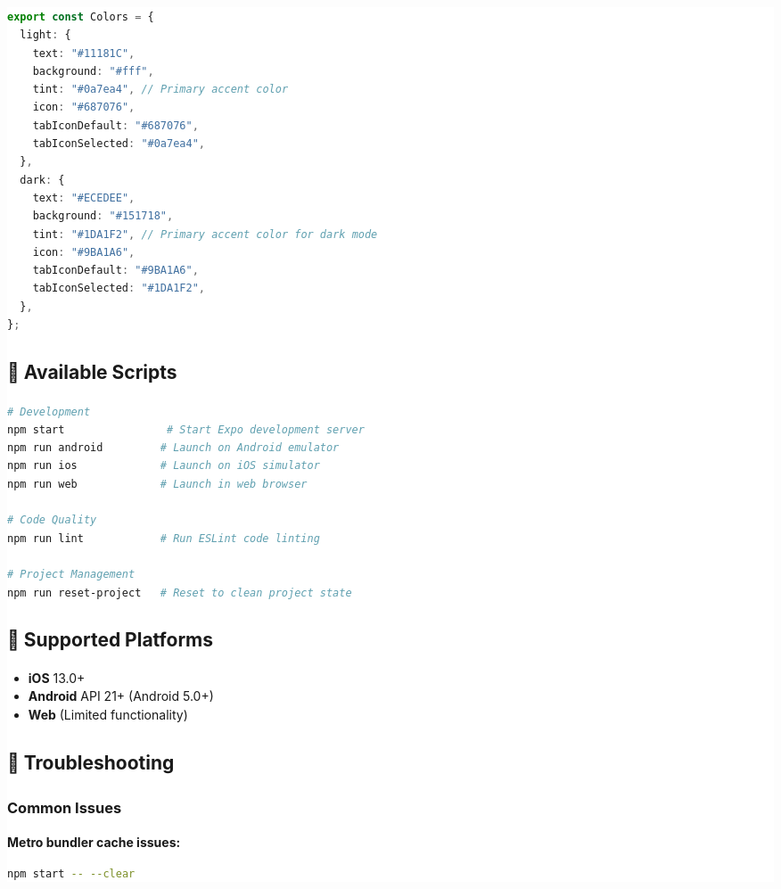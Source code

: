 ```typescript
export const Colors = {
  light: {
    text: "#11181C",
    background: "#fff",
    tint: "#0a7ea4", // Primary accent color
    icon: "#687076",
    tabIconDefault: "#687076",
    tabIconSelected: "#0a7ea4",
  },
  dark: {
    text: "#ECEDEE",
    background: "#151718",
    tint: "#1DA1F2", // Primary accent color for dark mode
    icon: "#9BA1A6",
    tabIconDefault: "#9BA1A6",
    tabIconSelected: "#1DA1F2",
  },
};
```

## 🧪 Available Scripts

```bash
# Development
npm start                # Start Expo development server
npm run android         # Launch on Android emulator
npm run ios             # Launch on iOS simulator
npm run web             # Launch in web browser

# Code Quality
npm run lint            # Run ESLint code linting

# Project Management
npm run reset-project   # Reset to clean project state
```

## 📱 Supported Platforms

- **iOS** 13.0+
- **Android** API 21+ (Android 5.0+)
- **Web** (Limited functionality)

## 🔧 Troubleshooting

### Common Issues

**Metro bundler cache issues:**

```bash
npm start -- --clear
```
